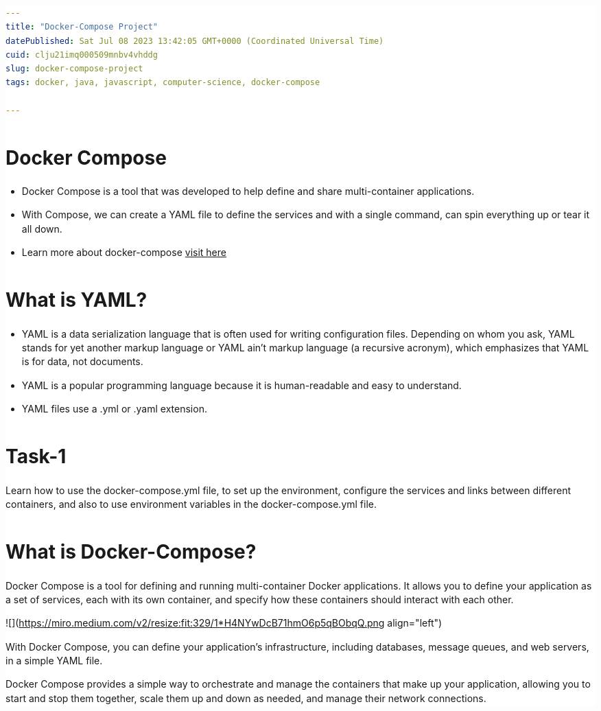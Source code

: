 ```yaml
---
title: "Docker-Compose Project"
datePublished: Sat Jul 08 2023 13:42:05 GMT+0000 (Coordinated Universal Time)
cuid: clju21imq000509mnbv4vhddg
slug: docker-compose-project
tags: docker, java, javascript, computer-science, docker-compose

---
```


# **Docker Compose**

* Docker Compose is a tool that was developed to help define and share multi-container applications.
    
* With Compose, we can create a YAML file to define the services and with a single command, can spin everything up or tear it all down.
    
* Learn more about docker-compose [visit here](https://tecadmin.net/tutorial/docker/docker-compose/)
    

# **What is YAML?**

* YAML is a data serialization language that is often used for writing configuration files. Depending on whom you ask, YAML stands for yet another markup language or YAML ain’t markup language (a recursive acronym), which emphasizes that YAML is for data, not documents.
    
* YAML is a popular programming language because it is human-readable and easy to understand.
    
* YAML files use a .yml or .yaml extension.
    

# **Task-1**

Learn how to use the docker-compose.yml file, to set up the environment, configure the services and links between different containers, and also to use environment variables in the docker-compose.yml file.

# **What is Docker-Compose?**

Docker Compose is a tool for defining and running multi-container Docker applications. It allows you to define your application as a set of services, each with its own container, and specify how these containers should interact with each other.

![](https://miro.medium.com/v2/resize:fit:329/1*H4NYwDcB71hmO6p5qBObqQ.png align="left")

With Docker Compose, you can define your application’s infrastructure, including databases, message queues, and web servers, in a simple YAML file.

Docker Compose provides a simple way to orchestrate and manage the containers that make up your application, allowing you to start and stop them together, scale them up and down as needed, and manage their network connections.
